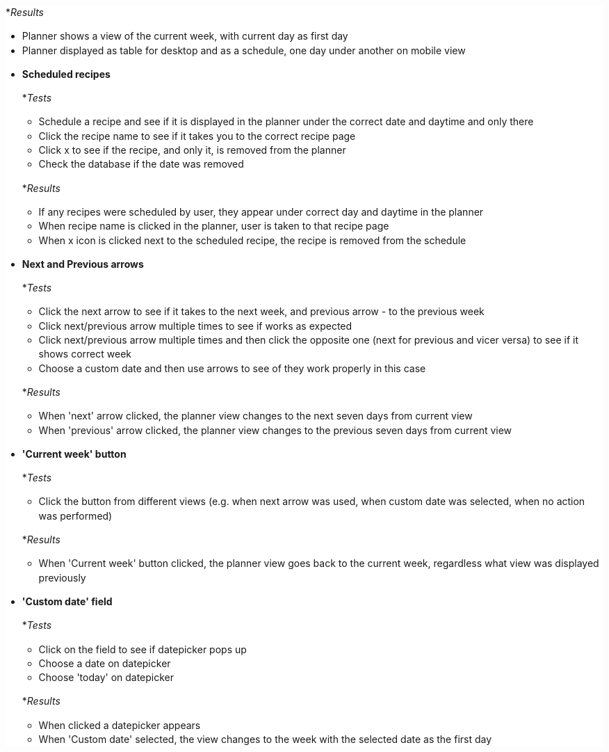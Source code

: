   **Results*

  - Planner shows a view of the current week, with current day as first day
  - Planner displayed as table for desktop and as a schedule, one day under another on mobile view

* **Scheduled recipes**

  **Tests*

  - Schedule a recipe and see if it is displayed in the planner under the correct date and daytime and only there
  - Click the recipe name to see if it takes you to the correct recipe page
  - Click x to see if the recipe, and only it, is removed from the planner
  - Check the database if the date was removed

  **Results*
  
  - If any recipes were scheduled by user, they appear under correct day and daytime in the planner
  - When recipe name is clicked in the planner, user is taken to that recipe page
  - When x icon is clicked next to the scheduled recipe, the recipe is removed from the schedule

* **Next and Previous arrows**

  **Tests*

  - Click the next arrow to see if it takes to the next week, and previous arrow - to the previous week
  - Click next/previous arrow multiple times to see if works as expected
  - Click next/previous arrow multiple times and then click the opposite one (next for previous and vicer versa) to see if it shows correct week
  - Choose a custom date and then use arrows to see of they work properly in this case

  **Results*

  - When 'next' arrow clicked, the planner view changes to the next seven days from current view
  - When 'previous' arrow clicked, the planner view changes to the previous seven days from current view

* **'Current week' button**

  **Tests*

  - Click the button from different views (e.g. when next arrow was used, when custom date was selected, when no action was performed)

  **Results*

  - When 'Current week' button clicked, the planner view goes back to the current week, regardless what view was displayed previously

* **'Custom date' field**

  **Tests*

  - Click on the field to see if datepicker pops up
  - Choose a date on datepicker
  - Choose 'today' on datepicker

  **Results*

  - When clicked a datepicker appears
  - When 'Custom date' selected, the view changes to the week with the selected date as the first day
